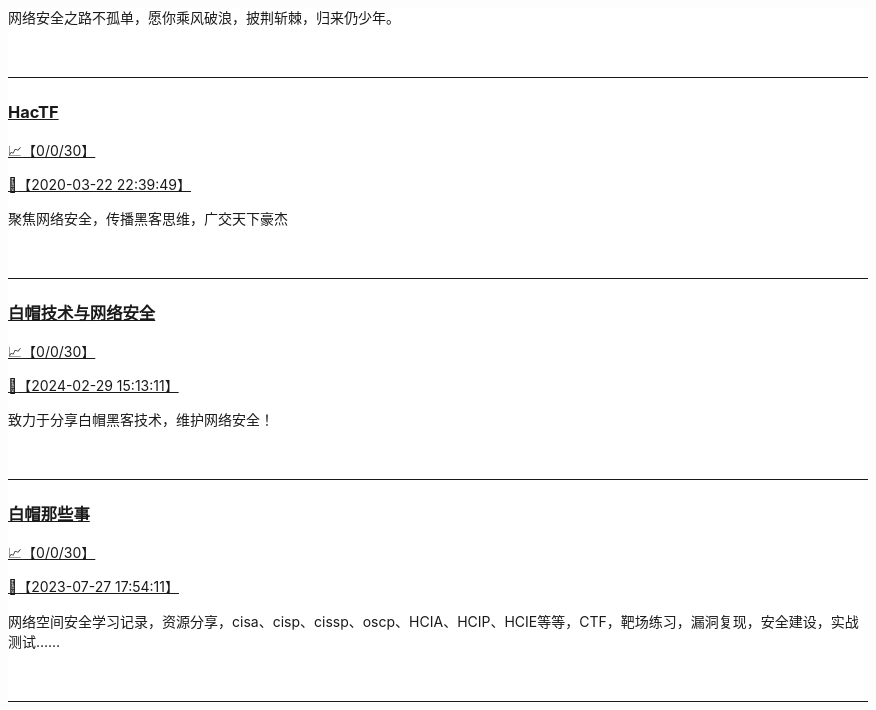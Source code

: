 网络安全之路不孤单，愿你乘风破浪，披荆斩棘，归来仍少年。

<img align="top" width="180" src="http://open.weixin.qq.com/qr/code?username=gh_1ecefae4ccce" alt="" />

---


### [HacTF](http://wechat.doonsec.com/wechat_echarts/?biz=MzU4MDIzMDcyNw==)

[:chart_with_upwards_trend:【0/0/30】](http://wechat.doonsec.com/wechat_echarts/?biz=MzU4MDIzMDcyNw==)

[:camera_flash:【2020-03-22 22:39:49】](https://mp.weixin.qq.com/s?__biz=MzU4MDIzMDcyNw==&mid=2247483746&idx=1&sn=e801bb170e5a916f5a39160de26fd68e&chksm=fd5b4a4aca2cc35c18e03aaec578c39d5d4afa98ec3c734479c784f8badf49ceb3883f65c257&scene=27#wechat_redirect)

聚焦网络安全，传播黑客思维，广交天下豪杰

<img align="top" width="180" src="http://open.weixin.qq.com/qr/code?username=gh_aa8772835270" alt="" />

---


### [白帽技术与网络安全](http://wechat.doonsec.com/wechat_echarts/?biz=MzU0MDI5ODgxMw==)

[:chart_with_upwards_trend:【0/0/30】](http://wechat.doonsec.com/wechat_echarts/?biz=MzU0MDI5ODgxMw==)

[:camera_flash:【2024-02-29 15:13:11】](https://mp.weixin.qq.com/s?__biz=MzU0MDI5ODgxMw==&mid=2247485147&idx=1&sn=8b5ba6a9db05f80765997ee245ec5db7&chksm=fa09fdb30d048f0950c020803f56d8a5d6557f127e78396c0d450a0203c414737d469805211a&scene=27#wechat_redirect)

致力于分享白帽黑客技术，维护网络安全！

<img align="top" width="180" src="http://open.weixin.qq.com/qr/code?username=gh_be8095356e84" alt="" />

---


### [白帽那些事](http://wechat.doonsec.com/wechat_echarts/?biz=MzU5MTk4NDY0MQ==)

[:chart_with_upwards_trend:【0/0/30】](http://wechat.doonsec.com/wechat_echarts/?biz=MzU5MTk4NDY0MQ==)

[:camera_flash:【2023-07-27 17:54:11】](https://mp.weixin.qq.com/s?__biz=MzU5MTk4NDY0MQ==&mid=2247484647&idx=1&sn=5bb9d78304c638afaa1736988d08fbe3&chksm=fe27e589c9506c9ff1c2671391282d6e341182997988aa81d4e99692d0979283f2b6bd3ba757&scene=27#wechat_redirect)

网络空间安全学习记录，资源分享，cisa、cisp、cissp、oscp、HCIA、HCIP、HCIE等等，CTF，靶场练习，漏洞复现，安全建设，实战测试……

<img align="top" width="180" src="http://open.weixin.qq.com/qr/code?username=gh_316d498550f9" alt="" />

---
